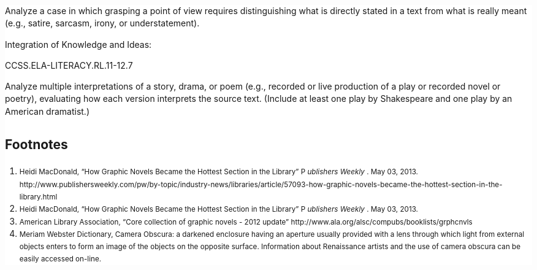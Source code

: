 <p>
Analyze a case in which grasping a point of view requires distinguishing what is directly stated in a text from what is really meant (e.g., satire, sarcasm, irony, or understatement).
</p>
<p>
Integration of Knowledge and Ideas:
</p>
<p>
CCSS.ELA-LITERACY.RL.11-12.7
</p>
<p>
Analyze multiple interpretations of a story, drama, or poem (e.g., recorded or live production of a play or recorded novel or poetry), evaluating how each version interprets the source text. (Include at least one play by Shakespeare and one play by an American dramatist.)
</p>
<h2>
Footnotes
</h2>
<ol>
<li>
<small>
Heidi MacDonald, “How Graphic Novels Became the Hottest Section in the Library” P
<em>
ublishers Weekly
</em>
. May 03, 2013.
</small>
<small>
http://www.publishersweekly.com/pw/by-topic/industry-news/libraries/article/57093-how-graphic-novels-became-the-hottest-section-in-the-library.html
</small>
</li>
<li>
<small>
Heidi MacDonald, “How Graphic Novels Became the Hottest Section in the Library” P
<em>
ublishers Weekly
</em>
. May 03, 2013.
</small>
</li>
<li>
<small>
American Library Association, “Core collection of graphic novels - 2012 update”
</small>
<small>
http://www.ala.org/alsc/compubs/booklists/grphcnvls
</small>
</li>
<li>
<small>
Meriam Webster Dictionary, Camera Obscura: a darkened enclosure having an aperture usually provided with a lens through which light from external objects enters to form an image of the objects on the opposite surface. Information about Renaissance artists and the use of camera obscura can be easily accessed on-line.
</small>
</li>
</ol>
</main>